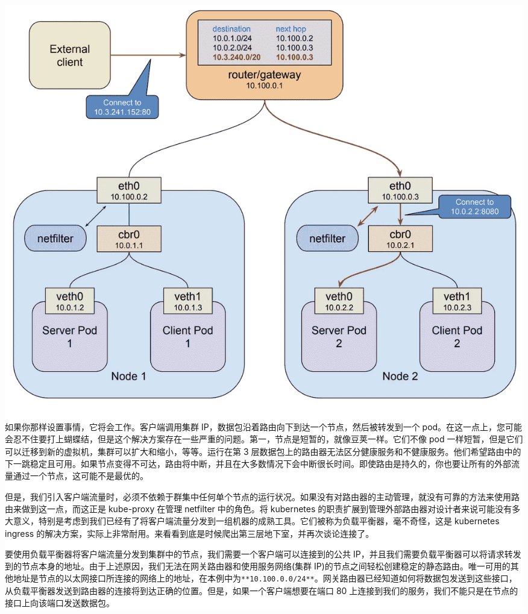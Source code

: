 ![](img/e84a22c07a8e46bb872c054bda3922cc.png)

如果你那样设置事情，它将会工作。客户端调用集群 IP，数据包沿着路由向下到达一个节点，然后被转发到一个 pod。在这一点上，您可能会忍不住要打上蝴蝶结，但是这个解决方案存在一些严重的问题。第一，节点是短暂的，就像豆荚一样。它们不像 pod 一样短暂，但是它们可以迁移到新的虚拟机，集群可以扩大和缩小，等等。运行在第 3 层数据包上的路由器无法区分健康服务和不健康服务。他们希望路由中的下一跳稳定且可用。如果节点变得不可达，路由将中断，并且在大多数情况下会中断很长时间。即使路由是持久的，你也要让所有的外部流量通过一个节点，这可能不是最优的。

但是，我们引入客户端流量时，必须不依赖于群集中任何单个节点的运行状况。如果没有对路由器的主动管理，就没有可靠的方法来使用路由来做到这一点，而这正是 kube-proxy 在管理 netfilter 中的角色。将 kubernetes 的职责扩展到管理外部路由器对设计者来说可能没有多大意义，特别是考虑到我们已经有了将客户端流量分发到一组机器的成熟工具。它们被称为负载平衡器，毫不奇怪，这是 kubernetes ingress 的解决方案，实际上非常耐用。来看看到底是时候爬出第三层地下室，并再次谈论连接了。

要使用负载平衡器将客户端流量分发到集群中的节点，我们需要一个客户端可以连接到的公共 IP，并且我们需要负载平衡器可以将请求转发到的节点本身的地址。由于上述原因，我们无法在网关路由器和使用服务网络(集群 IP)的节点之间轻松创建稳定的静态路由。唯一可用的其他地址是节点的以太网接口所连接的网络上的地址，在本例中为`**10.100.0.0/24**`。网关路由器已经知道如何将数据包发送到这些接口，从负载平衡器发送到路由器的连接将到达正确的位置。但是，如果一个客户端想要在端口 80 上连接到我们的服务，我们不能只是在节点的接口上向该端口发送数据包。
